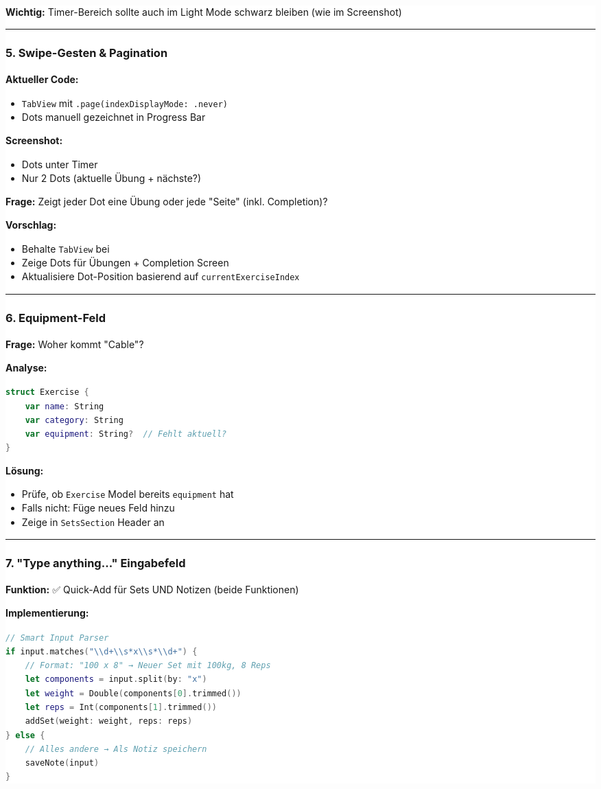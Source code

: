 **Wichtig:** Timer-Bereich sollte auch im Light Mode schwarz bleiben (wie im Screenshot)

---

### 5. Swipe-Gesten & Pagination

**Aktueller Code:**
- `TabView` mit `.page(indexDisplayMode: .never)`
- Dots manuell gezeichnet in Progress Bar

**Screenshot:**
- Dots unter Timer
- Nur 2 Dots (aktuelle Übung + nächste?)

**Frage:** Zeigt jeder Dot eine Übung oder jede "Seite" (inkl. Completion)?

**Vorschlag:**
- Behalte `TabView` bei
- Zeige Dots für Übungen + Completion Screen
- Aktualisiere Dot-Position basierend auf `currentExerciseIndex`

---

### 6. Equipment-Feld

**Frage:** Woher kommt "Cable"?

**Analyse:**
```swift
struct Exercise {
    var name: String
    var category: String
    var equipment: String?  // Fehlt aktuell?
}
```

**Lösung:**
- Prüfe, ob `Exercise` Model bereits `equipment` hat
- Falls nicht: Füge neues Feld hinzu
- Zeige in `SetsSection` Header an

---

### 7. "Type anything..." Eingabefeld

**Funktion:** ✅ Quick-Add für Sets UND Notizen (beide Funktionen)

**Implementierung:**
```swift
// Smart Input Parser
if input.matches("\\d+\\s*x\\s*\\d+") {
    // Format: "100 x 8" → Neuer Set mit 100kg, 8 Reps
    let components = input.split(by: "x")
    let weight = Double(components[0].trimmed())
    let reps = Int(components[1].trimmed())
    addSet(weight: weight, reps: reps)
} else {
    // Alles andere → Als Notiz speichern
    saveNote(input)
}
```
